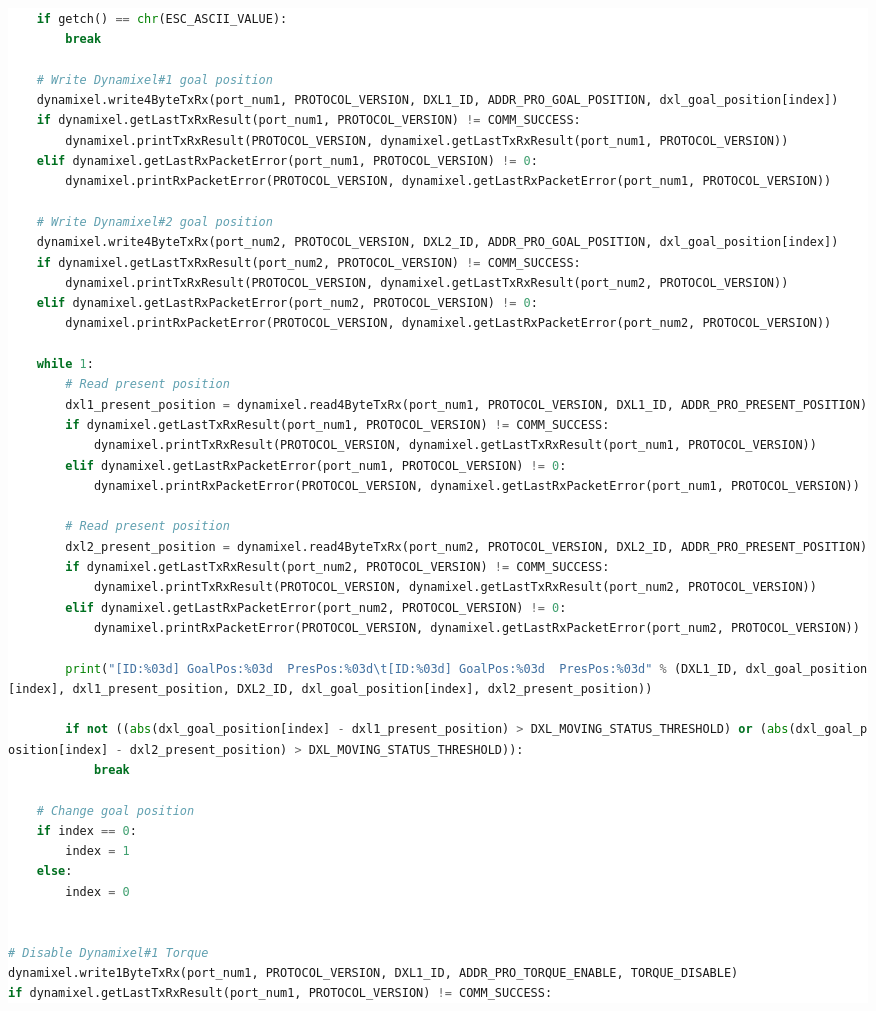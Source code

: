 ```python
    if getch() == chr(ESC_ASCII_VALUE):
        break

    # Write Dynamixel#1 goal position
    dynamixel.write4ByteTxRx(port_num1, PROTOCOL_VERSION, DXL1_ID, ADDR_PRO_GOAL_POSITION, dxl_goal_position[index])
    if dynamixel.getLastTxRxResult(port_num1, PROTOCOL_VERSION) != COMM_SUCCESS:
        dynamixel.printTxRxResult(PROTOCOL_VERSION, dynamixel.getLastTxRxResult(port_num1, PROTOCOL_VERSION))
    elif dynamixel.getLastRxPacketError(port_num1, PROTOCOL_VERSION) != 0:
        dynamixel.printRxPacketError(PROTOCOL_VERSION, dynamixel.getLastRxPacketError(port_num1, PROTOCOL_VERSION))

    # Write Dynamixel#2 goal position
    dynamixel.write4ByteTxRx(port_num2, PROTOCOL_VERSION, DXL2_ID, ADDR_PRO_GOAL_POSITION, dxl_goal_position[index])
    if dynamixel.getLastTxRxResult(port_num2, PROTOCOL_VERSION) != COMM_SUCCESS:
        dynamixel.printTxRxResult(PROTOCOL_VERSION, dynamixel.getLastTxRxResult(port_num2, PROTOCOL_VERSION))
    elif dynamixel.getLastRxPacketError(port_num2, PROTOCOL_VERSION) != 0:
        dynamixel.printRxPacketError(PROTOCOL_VERSION, dynamixel.getLastRxPacketError(port_num2, PROTOCOL_VERSION))

    while 1:
        # Read present position
        dxl1_present_position = dynamixel.read4ByteTxRx(port_num1, PROTOCOL_VERSION, DXL1_ID, ADDR_PRO_PRESENT_POSITION)
        if dynamixel.getLastTxRxResult(port_num1, PROTOCOL_VERSION) != COMM_SUCCESS:
            dynamixel.printTxRxResult(PROTOCOL_VERSION, dynamixel.getLastTxRxResult(port_num1, PROTOCOL_VERSION))
        elif dynamixel.getLastRxPacketError(port_num1, PROTOCOL_VERSION) != 0:
            dynamixel.printRxPacketError(PROTOCOL_VERSION, dynamixel.getLastRxPacketError(port_num1, PROTOCOL_VERSION))

        # Read present position
        dxl2_present_position = dynamixel.read4ByteTxRx(port_num2, PROTOCOL_VERSION, DXL2_ID, ADDR_PRO_PRESENT_POSITION)
        if dynamixel.getLastTxRxResult(port_num2, PROTOCOL_VERSION) != COMM_SUCCESS:
            dynamixel.printTxRxResult(PROTOCOL_VERSION, dynamixel.getLastTxRxResult(port_num2, PROTOCOL_VERSION))
        elif dynamixel.getLastRxPacketError(port_num2, PROTOCOL_VERSION) != 0:
            dynamixel.printRxPacketError(PROTOCOL_VERSION, dynamixel.getLastRxPacketError(port_num2, PROTOCOL_VERSION))

        print("[ID:%03d] GoalPos:%03d  PresPos:%03d\t[ID:%03d] GoalPos:%03d  PresPos:%03d" % (DXL1_ID, dxl_goal_position[index], dxl1_present_position, DXL2_ID, dxl_goal_position[index], dxl2_present_position))

        if not ((abs(dxl_goal_position[index] - dxl1_present_position) > DXL_MOVING_STATUS_THRESHOLD) or (abs(dxl_goal_position[index] - dxl2_present_position) > DXL_MOVING_STATUS_THRESHOLD)):
            break

    # Change goal position
    if index == 0:
        index = 1
    else:
        index = 0


# Disable Dynamixel#1 Torque
dynamixel.write1ByteTxRx(port_num1, PROTOCOL_VERSION, DXL1_ID, ADDR_PRO_TORQUE_ENABLE, TORQUE_DISABLE)
if dynamixel.getLastTxRxResult(port_num1, PROTOCOL_VERSION) != COMM_SUCCESS:
```